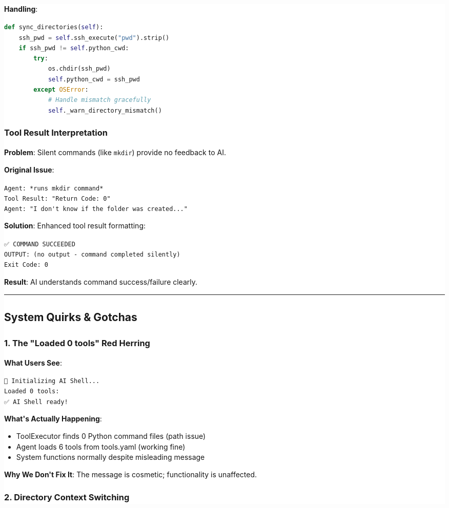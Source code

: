 **Handling**:
```python
def sync_directories(self):
    ssh_pwd = self.ssh_execute("pwd").strip()
    if ssh_pwd != self.python_cwd:
        try:
            os.chdir(ssh_pwd)
            self.python_cwd = ssh_pwd
        except OSError:
            # Handle mismatch gracefully
            self._warn_directory_mismatch()
```

### Tool Result Interpretation

**Problem**: Silent commands (like `mkdir`) provide no feedback to AI.

**Original Issue**:
```
Agent: *runs mkdir command*
Tool Result: "Return Code: 0"
Agent: "I don't know if the folder was created..."
```

**Solution**: Enhanced tool result formatting:
```
✅ COMMAND SUCCEEDED
OUTPUT: (no output - command completed silently)
Exit Code: 0
```

**Result**: AI understands command success/failure clearly.

---

## System Quirks & Gotchas

### 1. The "Loaded 0 tools" Red Herring

**What Users See**:
```
🤖 Initializing AI Shell...
Loaded 0 tools: 
✅ AI Shell ready!
```

**What's Actually Happening**:
- ToolExecutor finds 0 Python command files (path issue)
- Agent loads 6 tools from tools.yaml (working fine)
- System functions normally despite misleading message

**Why We Don't Fix It**: The message is cosmetic; functionality is unaffected.

### 2. Directory Context Switching

